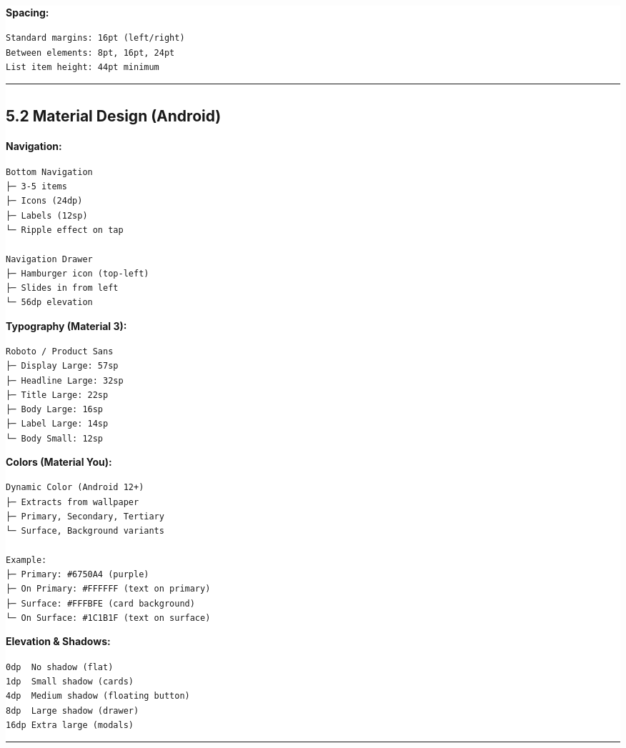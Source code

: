 **Spacing:**
```
Standard margins: 16pt (left/right)
Between elements: 8pt, 16pt, 24pt
List item height: 44pt minimum
```

---

## 5.2 Material Design (Android)

**Navigation:**
```
Bottom Navigation
├─ 3-5 items
├─ Icons (24dp)
├─ Labels (12sp)
└─ Ripple effect on tap

Navigation Drawer
├─ Hamburger icon (top-left)
├─ Slides in from left
└─ 56dp elevation
```

**Typography (Material 3):**
```
Roboto / Product Sans
├─ Display Large: 57sp
├─ Headline Large: 32sp
├─ Title Large: 22sp
├─ Body Large: 16sp
├─ Label Large: 14sp
└─ Body Small: 12sp
```

**Colors (Material You):**
```
Dynamic Color (Android 12+)
├─ Extracts from wallpaper
├─ Primary, Secondary, Tertiary
└─ Surface, Background variants

Example:
├─ Primary: #6750A4 (purple)
├─ On Primary: #FFFFFF (text on primary)
├─ Surface: #FFFBFE (card background)
└─ On Surface: #1C1B1F (text on surface)
```

**Elevation & Shadows:**
```
0dp  No shadow (flat)
1dp  Small shadow (cards)
4dp  Medium shadow (floating button)
8dp  Large shadow (drawer)
16dp Extra large (modals)
```

---